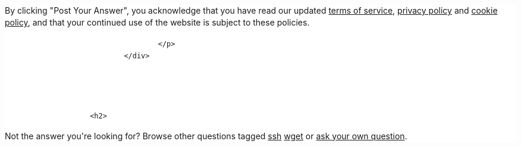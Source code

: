 By clicking "Post Your Answer", you acknowledge that you have read our updated <a href="https://stackoverflow.com/legal/terms-of-service/public" name="tos" target="_blank">terms of service</a>, <a href="https://stackoverflow.com/legal/privacy-policy" name="privacy" target="_blank">privacy policy</a> and <a href="https://stackoverflow.com/legal/cookie-policy" name="cookie" target="_blank">cookie policy</a>, and that your continued use of the website is subject to these policies.


                                        </p>
                                </div>
                        



                        <h2>
Not the answer you're looking for?                            Browse other questions tagged <a href="/questions/tagged/ssh" title="show questions tagged 'ssh'" target="_blank">ssh</a> <a href="/questions/tagged/wget" title="show questions tagged 'wget'" target="_blank">wget</a>  or <a href="/questions/ask" target="_blank">ask your own question</a>.                        </h2>
            </div>
        